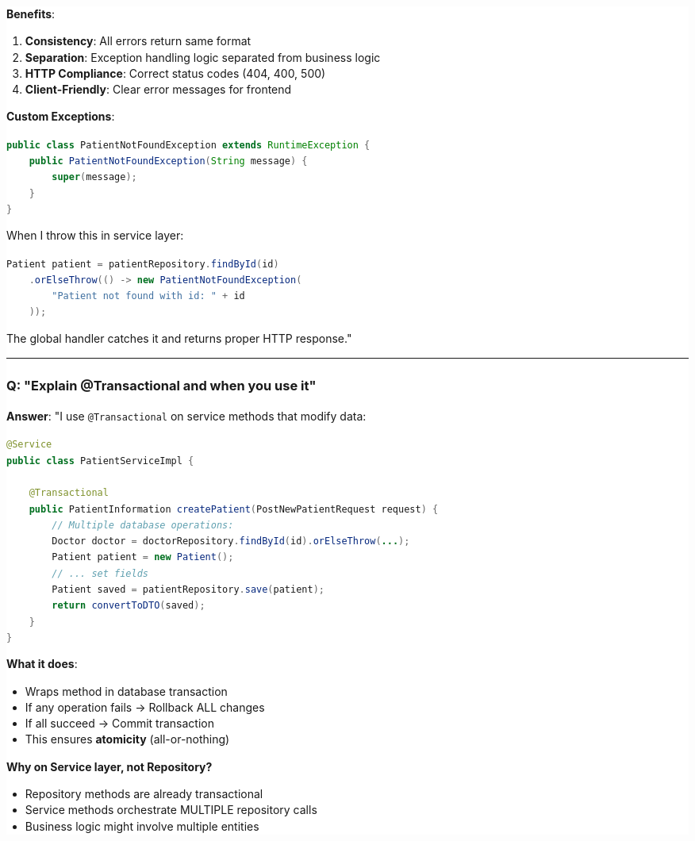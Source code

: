 **Benefits**:
1. **Consistency**: All errors return same format
2. **Separation**: Exception handling logic separated from business logic
3. **HTTP Compliance**: Correct status codes (404, 400, 500)
4. **Client-Friendly**: Clear error messages for frontend

**Custom Exceptions**:
```java
public class PatientNotFoundException extends RuntimeException {
    public PatientNotFoundException(String message) {
        super(message);
    }
}
```

When I throw this in service layer:
```java
Patient patient = patientRepository.findById(id)
    .orElseThrow(() -> new PatientNotFoundException(
        "Patient not found with id: " + id
    ));
```

The global handler catches it and returns proper HTTP response."

---

### Q: "Explain @Transactional and when you use it"

**Answer**:
"I use `@Transactional` on service methods that modify data:

```java
@Service
public class PatientServiceImpl {

    @Transactional
    public PatientInformation createPatient(PostNewPatientRequest request) {
        // Multiple database operations:
        Doctor doctor = doctorRepository.findById(id).orElseThrow(...);
        Patient patient = new Patient();
        // ... set fields
        Patient saved = patientRepository.save(patient);
        return convertToDTO(saved);
    }
}
```

**What it does**:
- Wraps method in database transaction
- If any operation fails → Rollback ALL changes
- If all succeed → Commit transaction
- This ensures **atomicity** (all-or-nothing)

**Why on Service layer, not Repository?**
- Repository methods are already transactional
- Service methods orchestrate MULTIPLE repository calls
- Business logic might involve multiple entities
